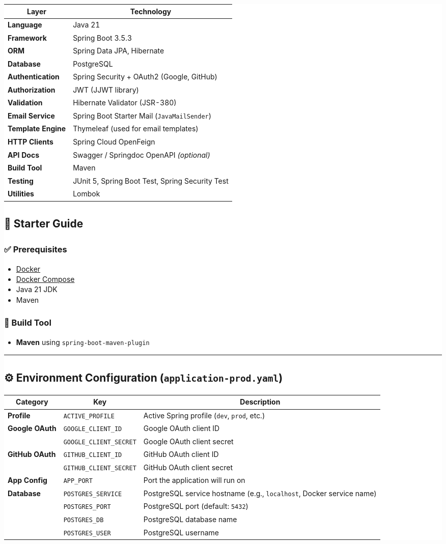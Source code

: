 | Layer              | Technology                                       |
|-------------------|--------------------------------------------------|
| **Language**       | Java 21                                          |
| **Framework**      | Spring Boot 3.5.3                                |
| **ORM**            | Spring Data JPA, Hibernate                       |
| **Database**       | PostgreSQL                                       |
| **Authentication** | Spring Security + OAuth2 (Google, GitHub)       |
| **Authorization**  | JWT (JJWT library)                               |
| **Validation**     | Hibernate Validator (JSR-380)                    |
| **Email Service**  | Spring Boot Starter Mail (`JavaMailSender`)     |
| **Template Engine**| Thymeleaf (used for email templates)            |
| **HTTP Clients**   | Spring Cloud OpenFeign                          |
| **API Docs**       | Swagger / Springdoc OpenAPI *(optional)*        |
| **Build Tool**     | Maven                                            |
| **Testing**        | JUnit 5, Spring Boot Test, Spring Security Test |
| **Utilities**      | Lombok                                           |


## 🚀 Starter Guide

### ✅ Prerequisites

- [Docker](https://docs.docker.com/get-docker/)
- [Docker Compose](https://docs.docker.com/compose/)
- Java 21 JDK
- Maven

### 🔨 Build Tool

- **Maven** using `spring-boot-maven-plugin`

---

## ⚙️ Environment Configuration (`application-prod.yaml`)

| Category        | Key                           | Description                                                             |
|----------------|-------------------------------|-------------------------------------------------------------------------|
| **Profile**     | `ACTIVE_PROFILE`              | Active Spring profile (`dev`, `prod`, etc.)                             |
| **Google OAuth**| `GOOGLE_CLIENT_ID`            | Google OAuth client ID                                                  |
|                 | `GOOGLE_CLIENT_SECRET`        | Google OAuth client secret                                              |
| **GitHub OAuth**| `GITHUB_CLIENT_ID`            | GitHub OAuth client ID                                                  |
|                 | `GITHUB_CLIENT_SECRET`        | GitHub OAuth client secret                                              |
| **App Config**  | `APP_PORT`                    | Port the application will run on                                        |
| **Database**    | `POSTGRES_SERVICE`            | PostgreSQL service hostname (e.g., `localhost`, Docker service name)   |
|                 | `POSTGRES_PORT`               | PostgreSQL port (default: `5432`)                                       |
|                 | `POSTGRES_DB`                 | PostgreSQL database name                                                |
|                 | `POSTGRES_USER`               | PostgreSQL username                                                     |